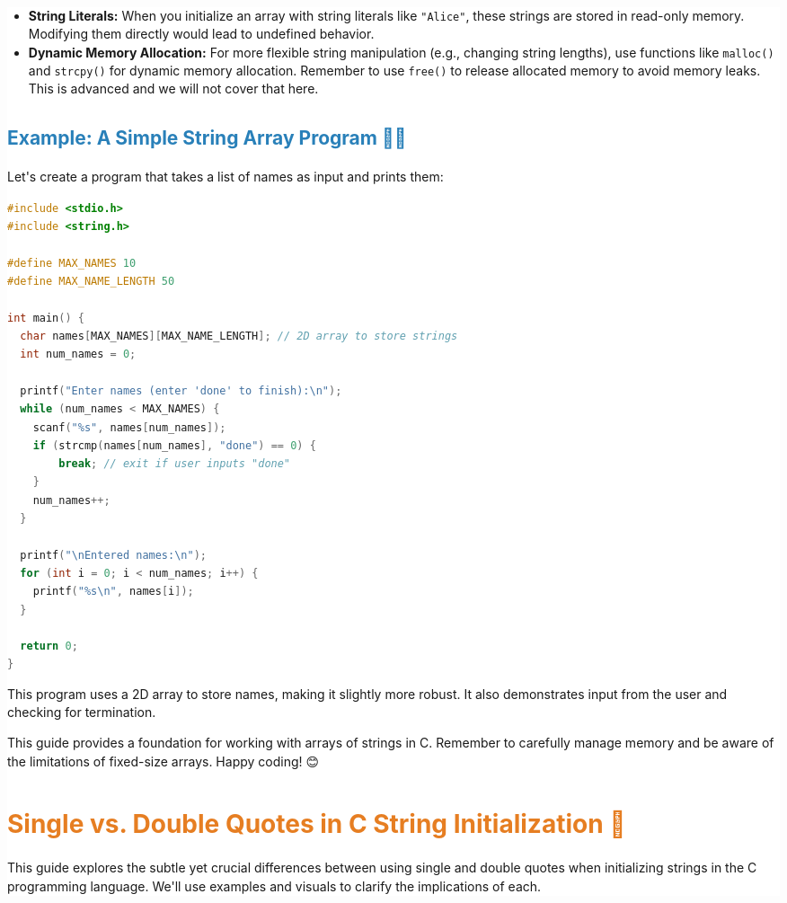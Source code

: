 - **String Literals:** When you initialize an array with string literals like `"Alice"`, these strings are stored in read-only memory. Modifying them directly would lead to undefined behavior.
- **Dynamic Memory Allocation:** For more flexible string manipulation (e.g., changing string lengths), use functions like `malloc()` and `strcpy()` for dynamic memory allocation. Remember to use `free()` to release allocated memory to avoid memory leaks. This is advanced and we will not cover that here.

## <span style="color:#2980b9">Example: A Simple String Array Program 👨‍💻</span>

Let's create a program that takes a list of names as input and prints them:

```c
#include <stdio.h>
#include <string.h>

#define MAX_NAMES 10
#define MAX_NAME_LENGTH 50

int main() {
  char names[MAX_NAMES][MAX_NAME_LENGTH]; // 2D array to store strings
  int num_names = 0;

  printf("Enter names (enter 'done' to finish):\n");
  while (num_names < MAX_NAMES) {
    scanf("%s", names[num_names]);
    if (strcmp(names[num_names], "done") == 0) {
        break; // exit if user inputs "done"
    }
    num_names++;
  }

  printf("\nEntered names:\n");
  for (int i = 0; i < num_names; i++) {
    printf("%s\n", names[i]);
  }

  return 0;
}
```

This program uses a 2D array to store names, making it slightly more robust. It also demonstrates input from the user and checking for termination.

This guide provides a foundation for working with arrays of strings in C. Remember to carefully manage memory and be aware of the limitations of fixed-size arrays. Happy coding! 😊

# <span style="color:#e67e22">Single vs. Double Quotes in C String Initialization 🧵</span>

This guide explores the subtle yet crucial differences between using single and double quotes when initializing strings in the C programming language. We'll use examples and visuals to clarify the implications of each.

